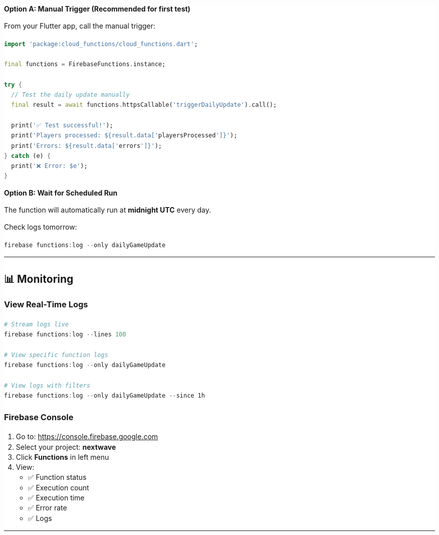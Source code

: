 **Option A: Manual Trigger (Recommended for first test)**

From your Flutter app, call the manual trigger:

```dart
import 'package:cloud_functions/cloud_functions.dart';

final functions = FirebaseFunctions.instance;

try {
  // Test the daily update manually
  final result = await functions.httpsCallable('triggerDailyUpdate').call();
  
  print('✅ Test successful!');
  print('Players processed: ${result.data['playersProcessed']}');
  print('Errors: ${result.data['errors']}');
} catch (e) {
  print('❌ Error: $e');
}
```

**Option B: Wait for Scheduled Run**

The function will automatically run at **midnight UTC** every day.

Check logs tomorrow:
```powershell
firebase functions:log --only dailyGameUpdate
```

---

## 📊 Monitoring

### View Real-Time Logs

```powershell
# Stream logs live
firebase functions:log --lines 100

# View specific function logs
firebase functions:log --only dailyGameUpdate

# View logs with filters
firebase functions:log --only dailyGameUpdate --since 1h
```

### Firebase Console

1. Go to: https://console.firebase.google.com
2. Select your project: **nextwave**
3. Click **Functions** in left menu
4. View:
   - ✅ Function status
   - ✅ Execution count
   - ✅ Execution time
   - ✅ Error rate
   - ✅ Logs

---